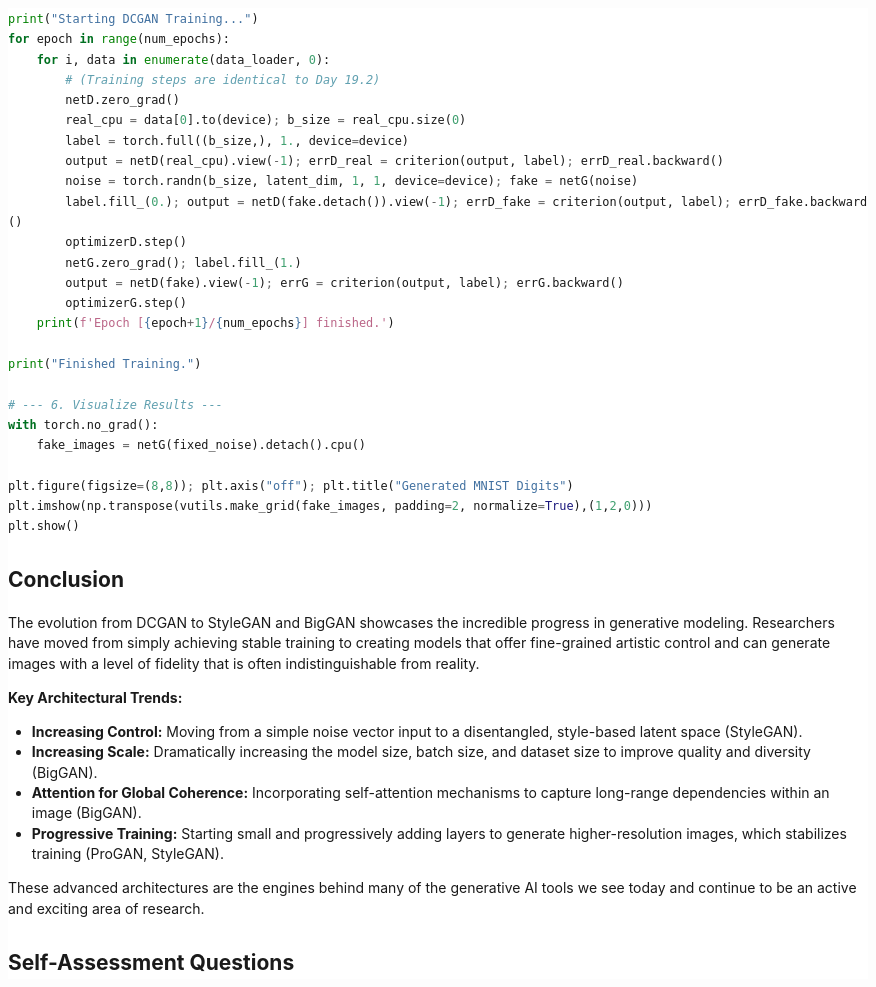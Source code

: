 ```python
print("Starting DCGAN Training...")
for epoch in range(num_epochs):
    for i, data in enumerate(data_loader, 0):
        # (Training steps are identical to Day 19.2)
        netD.zero_grad()
        real_cpu = data[0].to(device); b_size = real_cpu.size(0)
        label = torch.full((b_size,), 1., device=device)
        output = netD(real_cpu).view(-1); errD_real = criterion(output, label); errD_real.backward()
        noise = torch.randn(b_size, latent_dim, 1, 1, device=device); fake = netG(noise)
        label.fill_(0.); output = netD(fake.detach()).view(-1); errD_fake = criterion(output, label); errD_fake.backward()
        optimizerD.step()
        netG.zero_grad(); label.fill_(1.)
        output = netD(fake).view(-1); errG = criterion(output, label); errG.backward()
        optimizerG.step()
    print(f'Epoch [{epoch+1}/{num_epochs}] finished.')

print("Finished Training.")

# --- 6. Visualize Results ---
with torch.no_grad():
    fake_images = netG(fixed_noise).detach().cpu()

plt.figure(figsize=(8,8)); plt.axis("off"); plt.title("Generated MNIST Digits")
plt.imshow(np.transpose(vutils.make_grid(fake_images, padding=2, normalize=True),(1,2,0)))
plt.show()
```

## Conclusion

The evolution from DCGAN to StyleGAN and BigGAN showcases the incredible progress in generative modeling. Researchers have moved from simply achieving stable training to creating models that offer fine-grained artistic control and can generate images with a level of fidelity that is often indistinguishable from reality.

**Key Architectural Trends:**

*   **Increasing Control:** Moving from a simple noise vector input to a disentangled, style-based latent space (StyleGAN).
*   **Increasing Scale:** Dramatically increasing the model size, batch size, and dataset size to improve quality and diversity (BigGAN).
*   **Attention for Global Coherence:** Incorporating self-attention mechanisms to capture long-range dependencies within an image (BigGAN).
*   **Progressive Training:** Starting small and progressively adding layers to generate higher-resolution images, which stabilizes training (ProGAN, StyleGAN).

These advanced architectures are the engines behind many of the generative AI tools we see today and continue to be an active and exciting area of research.

## Self-Assessment Questions
